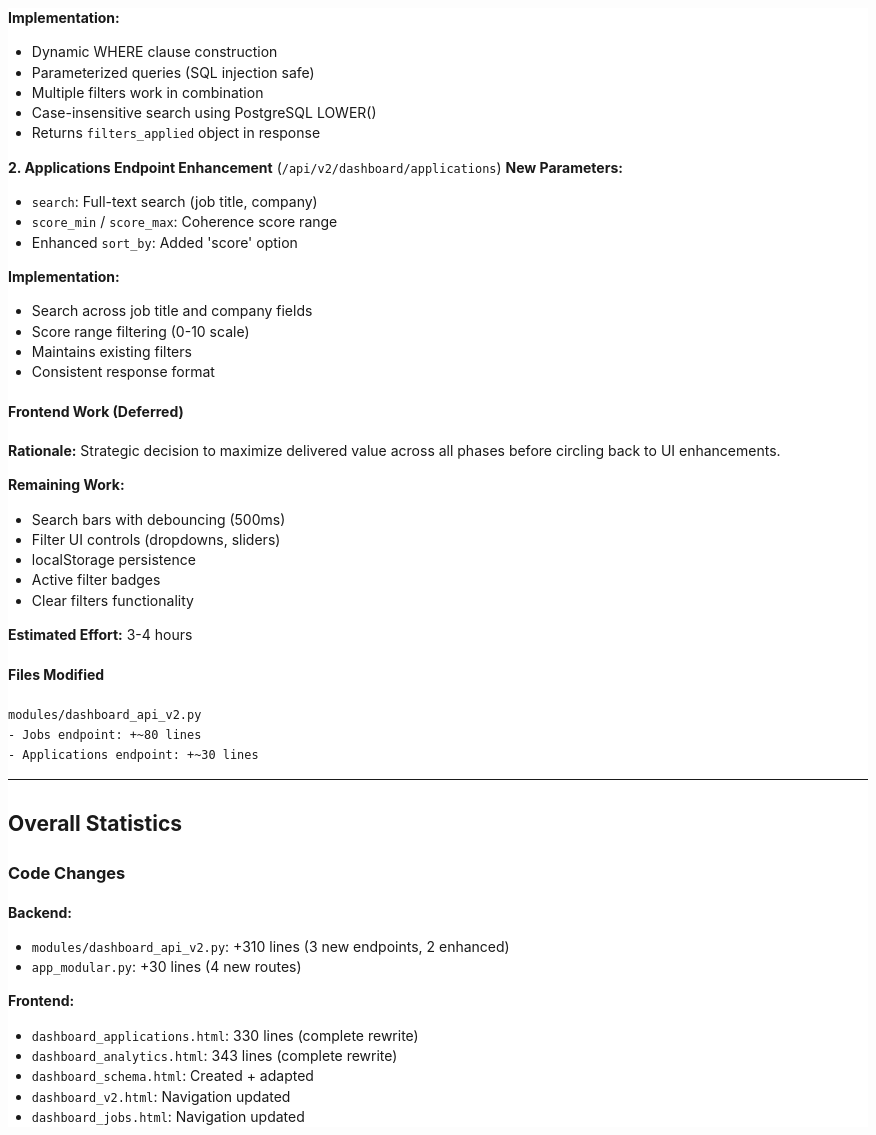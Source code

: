 **Implementation:**
- Dynamic WHERE clause construction
- Parameterized queries (SQL injection safe)
- Multiple filters work in combination
- Case-insensitive search using PostgreSQL LOWER()
- Returns `filters_applied` object in response

**2. Applications Endpoint Enhancement** (`/api/v2/dashboard/applications`)
**New Parameters:**
- `search`: Full-text search (job title, company)
- `score_min` / `score_max`: Coherence score range
- Enhanced `sort_by`: Added 'score' option

**Implementation:**
- Search across job title and company fields
- Score range filtering (0-10 scale)
- Maintains existing filters
- Consistent response format

#### Frontend Work (Deferred)
**Rationale:** Strategic decision to maximize delivered value across all phases before circling back to UI enhancements.

**Remaining Work:**
- Search bars with debouncing (500ms)
- Filter UI controls (dropdowns, sliders)
- localStorage persistence
- Active filter badges
- Clear filters functionality

**Estimated Effort:** 3-4 hours

#### Files Modified
```
modules/dashboard_api_v2.py
- Jobs endpoint: +~80 lines
- Applications endpoint: +~30 lines
```

---

## Overall Statistics

### Code Changes
**Backend:**
- `modules/dashboard_api_v2.py`: +310 lines (3 new endpoints, 2 enhanced)
- `app_modular.py`: +30 lines (4 new routes)

**Frontend:**
- `dashboard_applications.html`: 330 lines (complete rewrite)
- `dashboard_analytics.html`: 343 lines (complete rewrite)
- `dashboard_schema.html`: Created + adapted
- `dashboard_v2.html`: Navigation updated
- `dashboard_jobs.html`: Navigation updated
